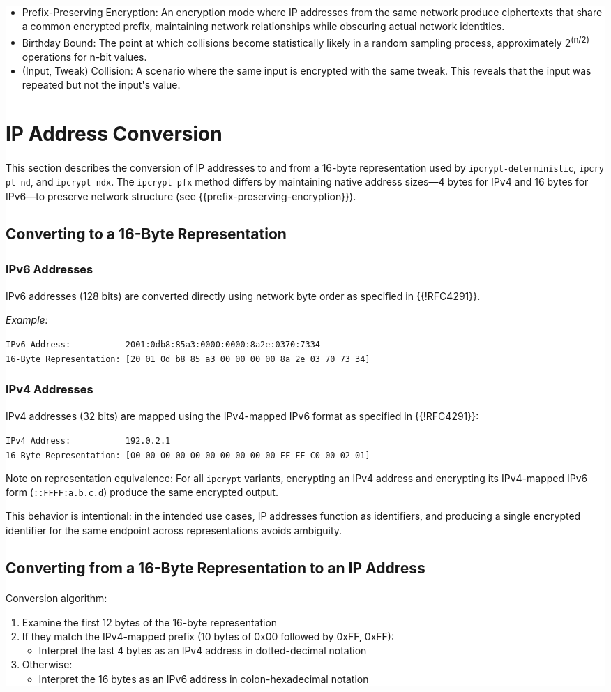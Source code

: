 - Prefix-Preserving Encryption: An encryption mode where IP addresses from the same network produce ciphertexts that share a common encrypted prefix, maintaining network relationships while obscuring actual network identities.
- Birthday Bound: The point at which collisions become statistically likely in a random sampling process, approximately 2<sup>(n/2)</sup> operations for n-bit values.
- (Input, Tweak) Collision: A scenario where the same input is encrypted with the same tweak. This reveals that the input was repeated but not the input's value.

# IP Address Conversion

This section describes the conversion of IP addresses to and from a 16-byte representation used by `ipcrypt-deterministic`, `ipcrypt-nd`, and `ipcrypt-ndx`. The `ipcrypt-pfx` method differs by maintaining native address sizes—4 bytes for IPv4 and 16 bytes for IPv6—to preserve network structure (see {{prefix-preserving-encryption}}).

## Converting to a 16-Byte Representation

### IPv6 Addresses

IPv6 addresses (128 bits) are converted directly using network byte order as specified in {{!RFC4291}}.

_Example:_

~~~
IPv6 Address:           2001:0db8:85a3:0000:0000:8a2e:0370:7334
16-Byte Representation: [20 01 0d b8 85 a3 00 00 00 00 8a 2e 03 70 73 34]
~~~

### IPv4 Addresses

IPv4 addresses (32 bits) are mapped using the IPv4-mapped IPv6 format as specified in {{!RFC4291}}:

~~~
IPv4 Address:           192.0.2.1
16-Byte Representation: [00 00 00 00 00 00 00 00 00 00 FF FF C0 00 02 01]
~~~

Note on representation equivalence: For all `ipcrypt` variants, encrypting an IPv4 address and encrypting its IPv4-mapped IPv6 form (`::FFFF:a.b.c.d`) produce the same encrypted output.

This behavior is intentional: in the intended use cases, IP addresses function as identifiers, and producing a single encrypted identifier for the same endpoint across representations avoids ambiguity.

## Converting from a 16-Byte Representation to an IP Address

Conversion algorithm:

1. Examine the first 12 bytes of the 16-byte representation
2. If they match the IPv4-mapped prefix (10 bytes of 0x00 followed by 0xFF, 0xFF):
   - Interpret the last 4 bytes as an IPv4 address in dotted-decimal notation
3. Otherwise:
   - Interpret the 16 bytes as an IPv6 address in colon-hexadecimal notation
